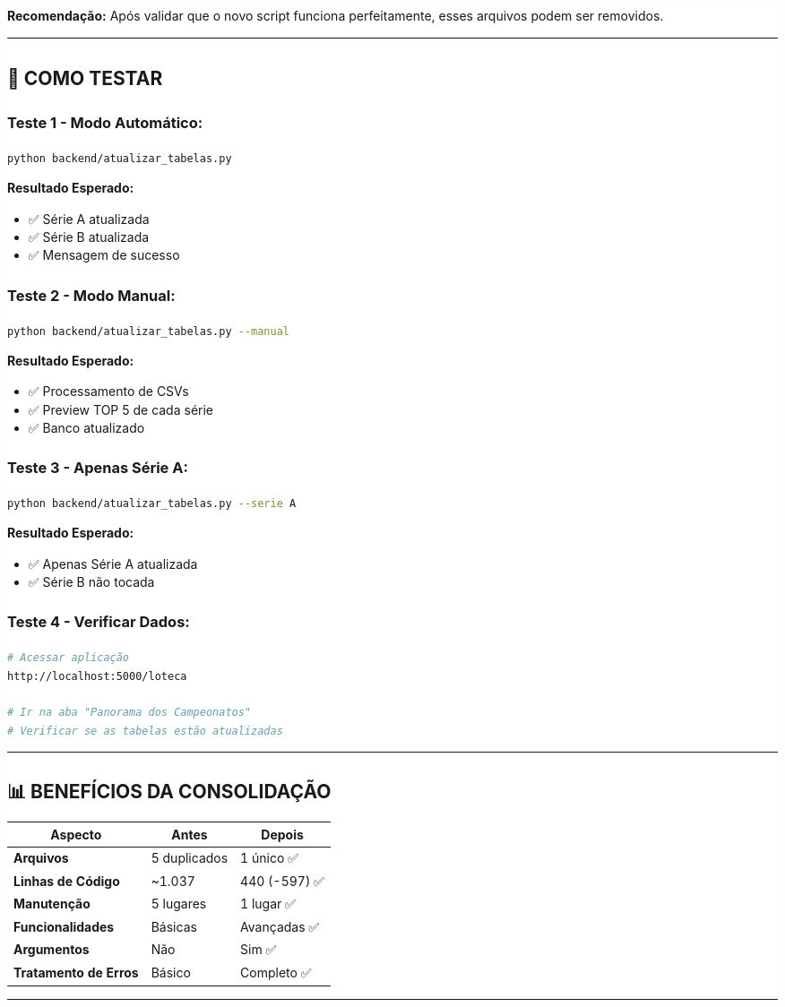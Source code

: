 **Recomendação:** Após validar que o novo script funciona perfeitamente, esses arquivos podem ser removidos.

---

## 🧪 COMO TESTAR

### Teste 1 - Modo Automático:
```bash
python backend/atualizar_tabelas.py
```

**Resultado Esperado:**
- ✅ Série A atualizada
- ✅ Série B atualizada
- ✅ Mensagem de sucesso

### Teste 2 - Modo Manual:
```bash
python backend/atualizar_tabelas.py --manual
```

**Resultado Esperado:**
- ✅ Processamento de CSVs
- ✅ Preview TOP 5 de cada série
- ✅ Banco atualizado

### Teste 3 - Apenas Série A:
```bash
python backend/atualizar_tabelas.py --serie A
```

**Resultado Esperado:**
- ✅ Apenas Série A atualizada
- ✅ Série B não tocada

### Teste 4 - Verificar Dados:
```bash
# Acessar aplicação
http://localhost:5000/loteca

# Ir na aba "Panorama dos Campeonatos"
# Verificar se as tabelas estão atualizadas
```

---

## 📊 BENEFÍCIOS DA CONSOLIDAÇÃO

| Aspecto | Antes | Depois |
|---------|-------|--------|
| **Arquivos** | 5 duplicados | 1 único ✅ |
| **Linhas de Código** | ~1.037 | 440 (-597) ✅ |
| **Manutenção** | 5 lugares | 1 lugar ✅ |
| **Funcionalidades** | Básicas | Avançadas ✅ |
| **Argumentos** | Não | Sim ✅ |
| **Tratamento de Erros** | Básico | Completo ✅ |

---